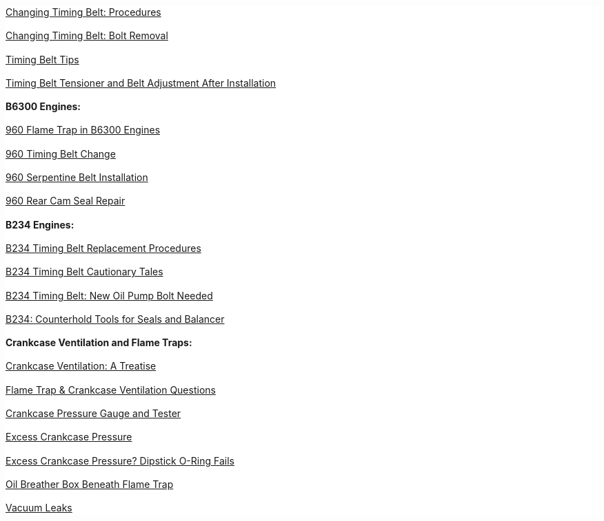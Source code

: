 [Changing Timing Belt: Procedures](https://www.volvoclub.org.uk/faq/EngineSealsBeltsVent.html#Changing_Timing_Belt_Procedures_for_B23_B230_Series_Engines)

[Changing Timing Belt: Bolt Removal](https://www.volvoclub.org.uk/faq/EngineSealsBeltsVent.html#Changing_Timing_Belt_Bolt_Removal)

[Timing Belt Tips](https://www.volvoclub.org.uk/faq/EngineSealsBeltsVent.html#TimingBeltTips)

[Timing Belt Tensioner and Belt Adjustment After Installation](https://www.volvoclub.org.uk/faq/EngineSealsBeltsVent.html#CamBeltAdjustmentAfterInstallation)

**B6300 Engines:**

[960 Flame Trap in B6300 Engines](https://www.volvoclub.org.uk/faq/EngineSealsBeltsVent.html#960FlameTrapinB6300Engines)

[960 Timing Belt Change](https://www.volvoclub.org.uk/faq/EngineSealsBeltsVent.html#960TimingBeltChange)

[960 Serpentine Belt Installation](https://www.volvoclub.org.uk/faq/EngineSealsBeltsVent.html#960SerpentineBeltInstallation)

[960 Rear Cam Seal Repair](https://www.volvoclub.org.uk/faq/EngineSealsBeltsVent.html#960RearCamSealRepair)

**B234 Engines:**

[B234 Timing Belt Replacement Procedures](https://www.volvoclub.org.uk/faq/EngineSealsBeltsVent.html#B234TimingBeltReplacementProcedures)

[B234 Timing Belt Cautionary Tales](https://www.volvoclub.org.uk/faq/EngineSealsBeltsVent.html#B234TimingBeltCautionaryTales)

[B234 Timing Belt: New Oil Pump Bolt Needed](https://www.volvoclub.org.uk/faq/EngineSealsBeltsVent.html#B234_Timing_Belt_New_Oil_Pump_Bolt_Needed)

[B234: Counterhold Tools for Seals and Balancer](https://www.volvoclub.org.uk/faq/EngineSealsBeltsVent.html#B234_Seals_Counterhold_Tool)

**Crankcase Ventilation and Flame Traps:**

[Crankcase Ventilation: A Treatise](https://www.volvoclub.org.uk/faq/EngineSealsBeltsVent.html#Crankcase_Ventilation_A_Treatise)

[Flame Trap & Crankcase Ventilation Questions](https://www.volvoclub.org.uk/faq/EngineSealsBeltsVent.html#Flame_Trap_Crankcase_Ventilation_Questions)

[Crankcase Pressure Gauge and Tester](https://www.volvoclub.org.uk/faq/EngineSealsBeltsVent.html#CrankcasePressureGaugeandTester)

[Excess Crankcase Pressure](https://www.volvoclub.org.uk/faq/EngineSealsBeltsVent.html#ExcessCrankcasePressure)

[Excess Crankcase Pressure? Dipstick O-Ring Fails](https://www.volvoclub.org.uk/faq/EngineSealsBeltsVent.html#ExcessCrankcasePressureDipstickORingFails)

[Oil Breather Box Beneath Flame Trap](https://www.volvoclub.org.uk/faq/EngineSealsBeltsVent.html#OilBreatherBoxBeneathFlameTrap)

[Vacuum Leaks](https://www.volvoclub.org.uk/faq/EngineSealsBeltsVent.html#VacuumLeaks)

